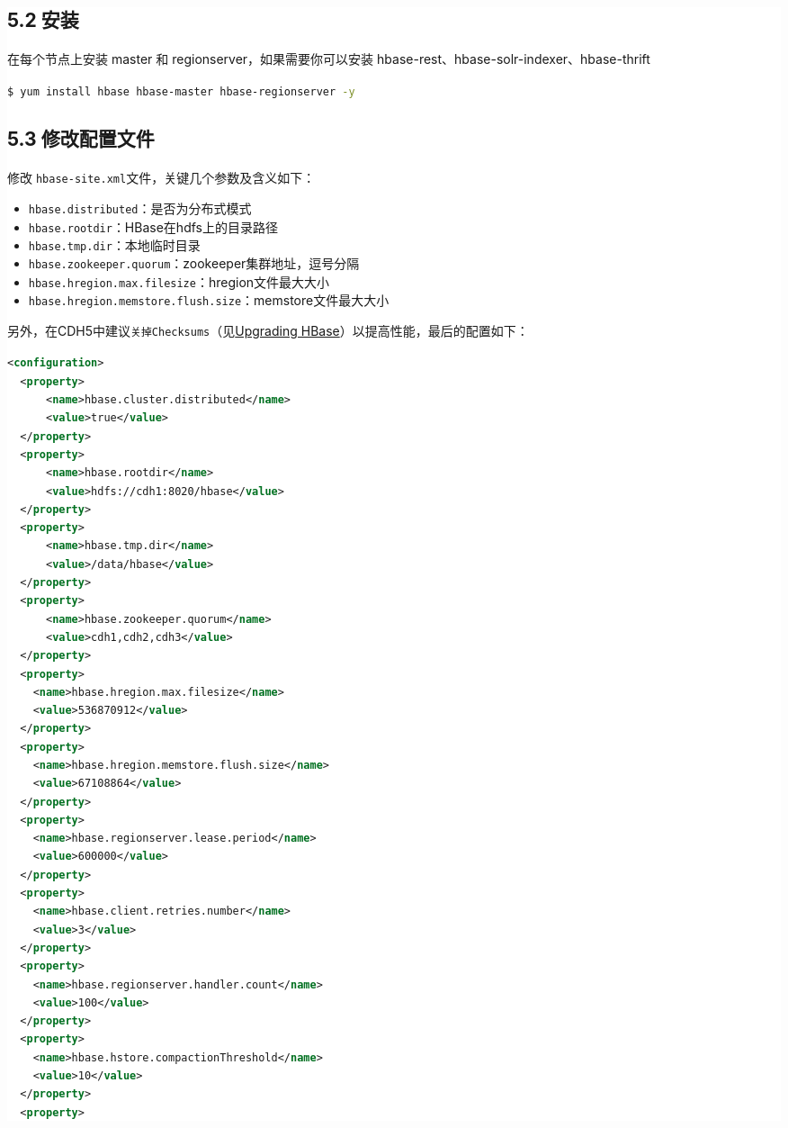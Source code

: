 ## 5.2 安装

在每个节点上安装 master 和 regionserver，如果需要你可以安装 hbase-rest、hbase-solr-indexer、hbase-thrift

~~~bash
$ yum install hbase hbase-master hbase-regionserver -y
~~~

## 5.3 修改配置文件

修改 `hbase-site.xml`文件，关键几个参数及含义如下：

- `hbase.distributed`：是否为分布式模式
- `hbase.rootdir`：HBase在hdfs上的目录路径
- `hbase.tmp.dir`：本地临时目录
- `hbase.zookeeper.quorum`：zookeeper集群地址，逗号分隔
- `hbase.hregion.max.filesize`：hregion文件最大大小
- `hbase.hregion.memstore.flush.size`：memstore文件最大大小

另外，在CDH5中建议`关掉Checksums`（见[Upgrading HBase](http://www.cloudera.com/content/cloudera-content/cloudera-docs/CDH5/latest/CDH5-Installation-Guide/cdh5ig_hbase_upgrade.html)）以提高性能，最后的配置如下：

~~~xml
<configuration>
  <property>
      <name>hbase.cluster.distributed</name>
      <value>true</value>
  </property>
  <property>
      <name>hbase.rootdir</name>
      <value>hdfs://cdh1:8020/hbase</value>
  </property>
  <property>
      <name>hbase.tmp.dir</name>
      <value>/data/hbase</value>
  </property>
  <property>
      <name>hbase.zookeeper.quorum</name>
      <value>cdh1,cdh2,cdh3</value>
  </property>
  <property>
    <name>hbase.hregion.max.filesize</name>
    <value>536870912</value>
  </property>
  <property>
    <name>hbase.hregion.memstore.flush.size</name>
    <value>67108864</value>
  </property>
  <property>
    <name>hbase.regionserver.lease.period</name>
    <value>600000</value>
  </property>
  <property>
    <name>hbase.client.retries.number</name>
    <value>3</value>
  </property>
  <property>
    <name>hbase.regionserver.handler.count</name>
    <value>100</value>
  </property>
  <property>
    <name>hbase.hstore.compactionThreshold</name>
    <value>10</value>
  </property>
  <property>
~~~